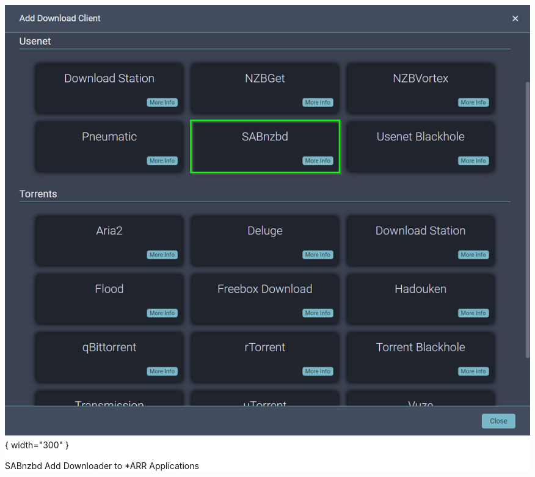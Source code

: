   ![SABnzbd Add Downloader to *ARR Applications](assets/sabnzbd-download-client.png){ width="300" }
  <figcaption>SABnzbd Add Downloader to *ARR Applications</figcaption>
</figure>



<figure markdown>